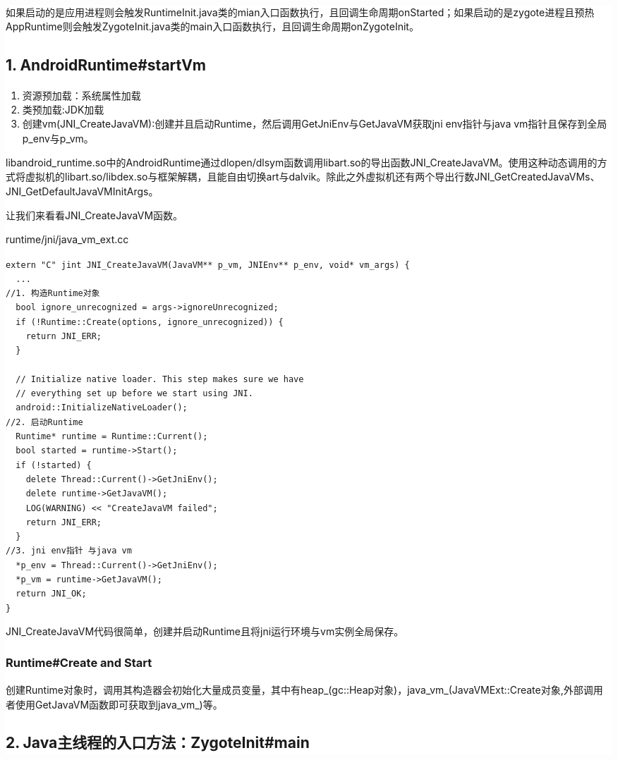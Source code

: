 如果启动的是应用进程则会触发RuntimeInit.java类的mian入口函数执行，且回调生命周期onStarted；如果启动的是zygote进程且预热AppRuntime则会触发ZygoteInit.java类的main入口函数执行，且回调生命周期onZygoteInit。

## 1. AndroidRuntime#startVm
1. 资源预加载：系统属性加载
2. 类预加载:JDK加载
3. 创建vm(JNI_CreateJavaVM):创建并且启动Runtime，然后调用GetJniEnv与GetJavaVM获取jni env指针与java vm指针且保存到全局p_env与p_vm。

libandroid_runtime.so中的AndroidRuntime通过dlopen/dlsym函数调用libart.so的导出函数JNI_CreateJavaVM。使用这种动态调用的方式将虚拟机的libart.so/libdex.so与框架解耦，且能自由切换art与dalvik。除此之外虚拟机还有两个导出行数JNI_GetCreatedJavaVMs、JNI_GetDefaultJavaVMInitArgs。

让我们来看看JNI_CreateJavaVM函数。

runtime/jni/java_vm_ext.cc
```
extern "C" jint JNI_CreateJavaVM(JavaVM** p_vm, JNIEnv** p_env, void* vm_args) {
  ...
//1. 构造Runtime对象
  bool ignore_unrecognized = args->ignoreUnrecognized;
  if (!Runtime::Create(options, ignore_unrecognized)) {
    return JNI_ERR;
  }

  // Initialize native loader. This step makes sure we have
  // everything set up before we start using JNI.
  android::InitializeNativeLoader();
//2. 启动Runtime
  Runtime* runtime = Runtime::Current();
  bool started = runtime->Start();
  if (!started) {
    delete Thread::Current()->GetJniEnv();
    delete runtime->GetJavaVM();
    LOG(WARNING) << "CreateJavaVM failed";
    return JNI_ERR;
  }
//3. jni env指针 与java vm
  *p_env = Thread::Current()->GetJniEnv();
  *p_vm = runtime->GetJavaVM();
  return JNI_OK;
}
```
JNI_CreateJavaVM代码很简单，创建并启动Runtime且将jni运行环境与vm实例全局保存。

### Runtime#Create and Start

创建Runtime对象时，调用其构造器会初始化大量成员变量，其中有heap_(gc::Heap对象)，java_vm_(JavaVMExt::Create对象,外部调用者使用GetJavaVM函数即可获取到java_vm_)等。

## 2. Java主线程的入口方法：ZygoteInit#main
